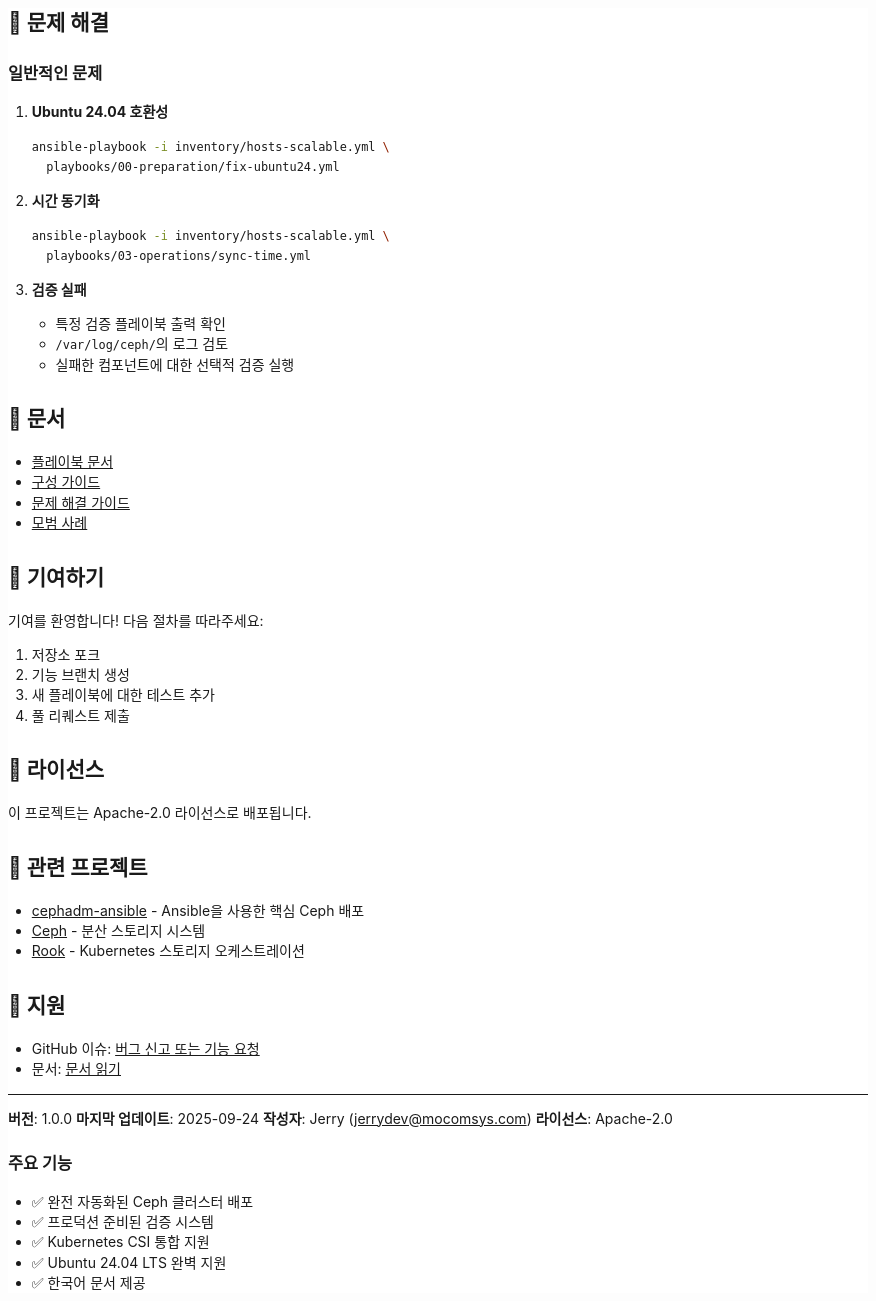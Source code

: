 ## 🚨 문제 해결

### 일반적인 문제

1. **Ubuntu 24.04 호환성**
   ```bash
   ansible-playbook -i inventory/hosts-scalable.yml \
     playbooks/00-preparation/fix-ubuntu24.yml
   ```

2. **시간 동기화**
   ```bash
   ansible-playbook -i inventory/hosts-scalable.yml \
     playbooks/03-operations/sync-time.yml
   ```

3. **검증 실패**
   - 특정 검증 플레이북 출력 확인
   - `/var/log/ceph/`의 로그 검토
   - 실패한 컴포넌트에 대한 선택적 검증 실행

## 📝 문서

- [플레이북 문서](docs/playbooks/)
- [구성 가이드](docs/configuration/)
- [문제 해결 가이드](docs/operations/troubleshooting.md)
- [모범 사례](docs/development/best-practices.md)

## 🤝 기여하기

기여를 환영합니다! 다음 절차를 따라주세요:
1. 저장소 포크
2. 기능 브랜치 생성
3. 새 플레이북에 대한 테스트 추가
4. 풀 리퀘스트 제출

## 📄 라이선스

이 프로젝트는 Apache-2.0 라이선스로 배포됩니다.

## 🔗 관련 프로젝트

- [cephadm-ansible](https://github.com/ceph/cephadm-ansible) - Ansible을 사용한 핵심 Ceph 배포
- [Ceph](https://github.com/ceph/ceph) - 분산 스토리지 시스템
- [Rook](https://github.com/rook/rook) - Kubernetes 스토리지 오케스트레이션

## 💬 지원

- GitHub 이슈: [버그 신고 또는 기능 요청](https://github.com/yourusername/ceph-automation-suite/issues)
- 문서: [문서 읽기](docs/)

---

**버전**: 1.0.0
**마지막 업데이트**: 2025-09-24
**작성자**: Jerry (jerrydev@mocomsys.com)
**라이선스**: Apache-2.0

### 주요 기능
- ✅ 완전 자동화된 Ceph 클러스터 배포
- ✅ 프로덕션 준비된 검증 시스템
- ✅ Kubernetes CSI 통합 지원
- ✅ Ubuntu 24.04 LTS 완벽 지원
- ✅ 한국어 문서 제공